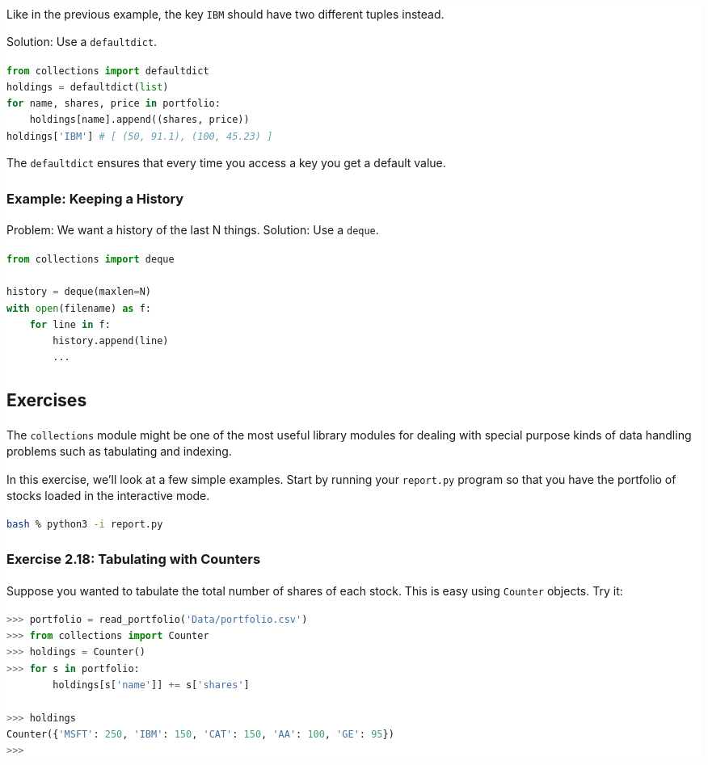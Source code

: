 Like in the previous example, the key `IBM` should have two different tuples instead.

Solution: Use a `defaultdict`.

```python
from collections import defaultdict
holdings = defaultdict(list)
for name, shares, price in portfolio:
    holdings[name].append((shares, price))
holdings['IBM'] # [ (50, 91.1), (100, 45.23) ]
```

The `defaultdict` ensures that every time you access a key you get a default value.

### Example: Keeping a History

Problem: We want a history of the last N things.
Solution: Use a `deque`.

```python
from collections import deque

history = deque(maxlen=N)
with open(filename) as f:
    for line in f:
        history.append(line)
        ...
```

## Exercises

The `collections` module might be one of the most useful library
modules for dealing with special purpose kinds of data handling
problems such as tabulating and indexing.

In this exercise, we’ll look at a few simple examples.  Start by
running your `report.py` program so that you have the portfolio of
stocks loaded in the interactive mode.

```bash
bash % python3 -i report.py
```

### Exercise 2.18: Tabulating with Counters

Suppose you wanted to tabulate the total number of shares of each stock.
This is easy using `Counter` objects. Try it:

```python
>>> portfolio = read_portfolio('Data/portfolio.csv')
>>> from collections import Counter
>>> holdings = Counter()
>>> for s in portfolio:
        holdings[s['name']] += s['shares']

>>> holdings
Counter({'MSFT': 250, 'IBM': 150, 'CAT': 150, 'AA': 100, 'GE': 95})
>>>
```
